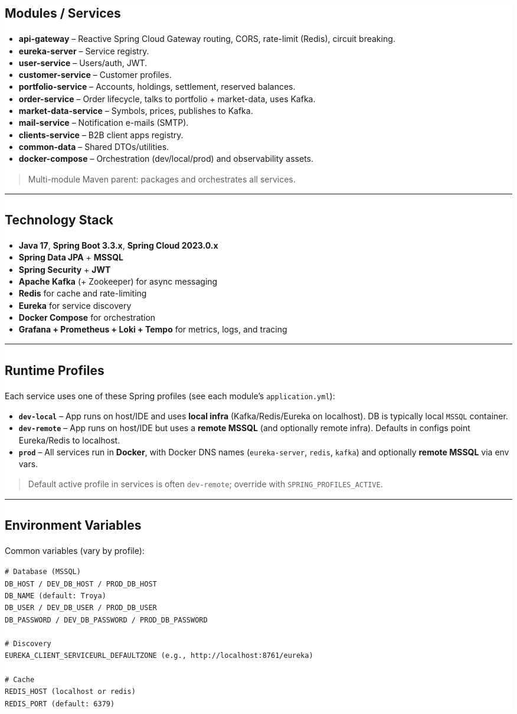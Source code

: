 
## Modules / Services

- **api-gateway** – Reactive Spring Cloud Gateway routing, CORS, rate-limit (Redis), circuit breaking.
- **eureka-server** – Service registry.
- **user-service** – Users/auth, JWT.
- **customer-service** – Customer profiles.
- **portfolio-service** – Accounts, holdings, settlement, reserved balances.
- **order-service** – Order lifecycle, talks to portfolio + market-data, uses Kafka.
- **market-data-service** – Symbols, prices, publishes to Kafka.
- **mail-service** – Notification e-mails (SMTP).
- **clients-service** – B2B client apps registry.
- **common-data** – Shared DTOs/utilities.
- **docker-compose** – Orchestration (dev/local/prod) and observability assets.

> Multi-module Maven parent: packages and orchestrates all services.

---

## Technology Stack

- **Java 17**, **Spring Boot 3.3.x**, **Spring Cloud 2023.0.x**
- **Spring Data JPA** + **MSSQL**
- **Spring Security** + **JWT**
- **Apache Kafka** (+ Zookeeper) for async messaging
- **Redis** for cache and rate-limiting
- **Eureka** for service discovery
- **Docker Compose** for orchestration
- **Grafana + Prometheus + Loki + Tempo** for metrics, logs, and tracing

---

## Runtime Profiles

Each service uses one of these Spring profiles (see each module’s `application.yml`):

- **`dev-local`** – App runs on host/IDE and uses **local infra** (Kafka/Redis/Eureka on localhost). DB is typically local `MSSQL` container.
- **`dev-remote`** – App runs on host/IDE but uses a **remote MSSQL** (and optionally remote infra). Defaults in configs point Eureka/Redis to localhost.
- **`prod`** – All services run in **Docker**, with Docker DNS names (`eureka-server`, `redis`, `kafka`) and optionally **remote MSSQL** via env vars.

> Default active profile in services is often `dev-remote`; override with `SPRING_PROFILES_ACTIVE`.

---

## Environment Variables

Common variables (vary by profile):

```
# Database (MSSQL)
DB_HOST / DEV_DB_HOST / PROD_DB_HOST
DB_NAME (default: Troya)
DB_USER / DEV_DB_USER / PROD_DB_USER
DB_PASSWORD / DEV_DB_PASSWORD / PROD_DB_PASSWORD

# Discovery
EUREKA_CLIENT_SERVICEURL_DEFAULTZONE (e.g., http://localhost:8761/eureka)

# Cache
REDIS_HOST (localhost or redis)
REDIS_PORT (default: 6379)
```